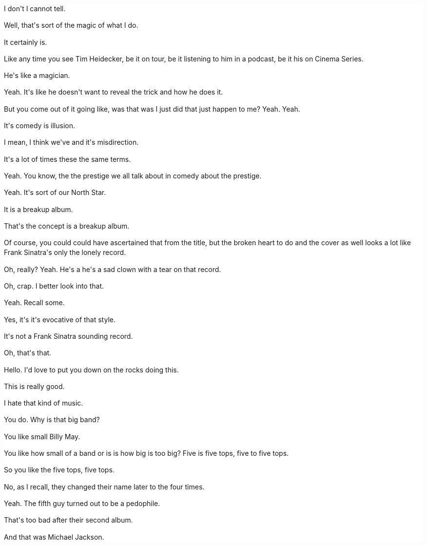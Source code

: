 I don't I cannot tell.

Well, that's sort of the magic of what I do.

It certainly is.

Like any time you see Tim Heidecker, be it on tour, be it listening to him in a podcast, be it his on Cinema Series.

He's like a magician.

Yeah. It's like he doesn't want to reveal the trick and how he does it.

But you come out of it going like, was that was I just did that just happen to me? Yeah. Yeah.

It's comedy is illusion.

I mean, I think we've and it's misdirection.

It's a lot of times these the same terms.

Yeah. You know, the the prestige we all talk about in comedy about the prestige.

Yeah. It's sort of our North Star.

It is a breakup album.

That's the concept is a breakup album.

Of course, you could could have ascertained that from the title, but the broken heart to do and the cover as well looks a lot like Frank Sinatra's only the lonely record.

Oh, really? Yeah. He's a he's a sad clown with a tear on that record.

Oh, crap. I better look into that.

Yeah. Recall some.

Yes, it's it's evocative of that style.

It's not a Frank Sinatra sounding record.

Oh, that's that.

Hello. I'd love to put you down on the rocks doing this.

This is really good.

I hate that kind of music.

You do. Why is that big band?

You like small Billy May.

You like how small of a band or is is how big is too big? Five is five tops, five to five tops.

So you like the five tops, five tops.

No, as I recall, they changed their name later to the four times.

Yeah. The fifth guy turned out to be a pedophile.

That's too bad after their second album.

And that was Michael Jackson.
